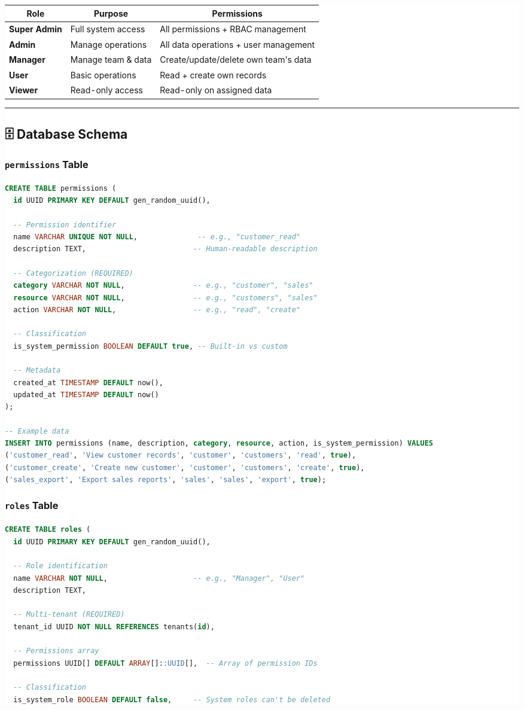 | Role | Purpose | Permissions |
|------|---------|-------------|
| **Super Admin** | Full system access | All permissions + RBAC management |
| **Admin** | Manage operations | All data operations + user management |
| **Manager** | Manage team & data | Create/update/delete own team's data |
| **User** | Basic operations | Read + create own records |
| **Viewer** | Read-only access | Read-only on assigned data |

---

## 🗄️ Database Schema

### `permissions` Table

```sql
CREATE TABLE permissions (
  id UUID PRIMARY KEY DEFAULT gen_random_uuid(),
  
  -- Permission identifier
  name VARCHAR UNIQUE NOT NULL,              -- e.g., "customer_read"
  description TEXT,                         -- Human-readable description
  
  -- Categorization (REQUIRED)
  category VARCHAR NOT NULL,                -- e.g., "customer", "sales"
  resource VARCHAR NOT NULL,                -- e.g., "customers", "sales"
  action VARCHAR NOT NULL,                  -- e.g., "read", "create"
  
  -- Classification
  is_system_permission BOOLEAN DEFAULT true, -- Built-in vs custom
  
  -- Metadata
  created_at TIMESTAMP DEFAULT now(),
  updated_at TIMESTAMP DEFAULT now()
);

-- Example data
INSERT INTO permissions (name, description, category, resource, action, is_system_permission) VALUES
('customer_read', 'View customer records', 'customer', 'customers', 'read', true),
('customer_create', 'Create new customer', 'customer', 'customers', 'create', true),
('sales_export', 'Export sales reports', 'sales', 'sales', 'export', true);
```

### `roles` Table

```sql
CREATE TABLE roles (
  id UUID PRIMARY KEY DEFAULT gen_random_uuid(),
  
  -- Role identification
  name VARCHAR NOT NULL,                    -- e.g., "Manager", "User"
  description TEXT,
  
  -- Multi-tenant (REQUIRED)
  tenant_id UUID NOT NULL REFERENCES tenants(id),
  
  -- Permissions array
  permissions UUID[] DEFAULT ARRAY[]::UUID[],  -- Array of permission IDs
  
  -- Classification
  is_system_role BOOLEAN DEFAULT false,     -- System roles can't be deleted
```